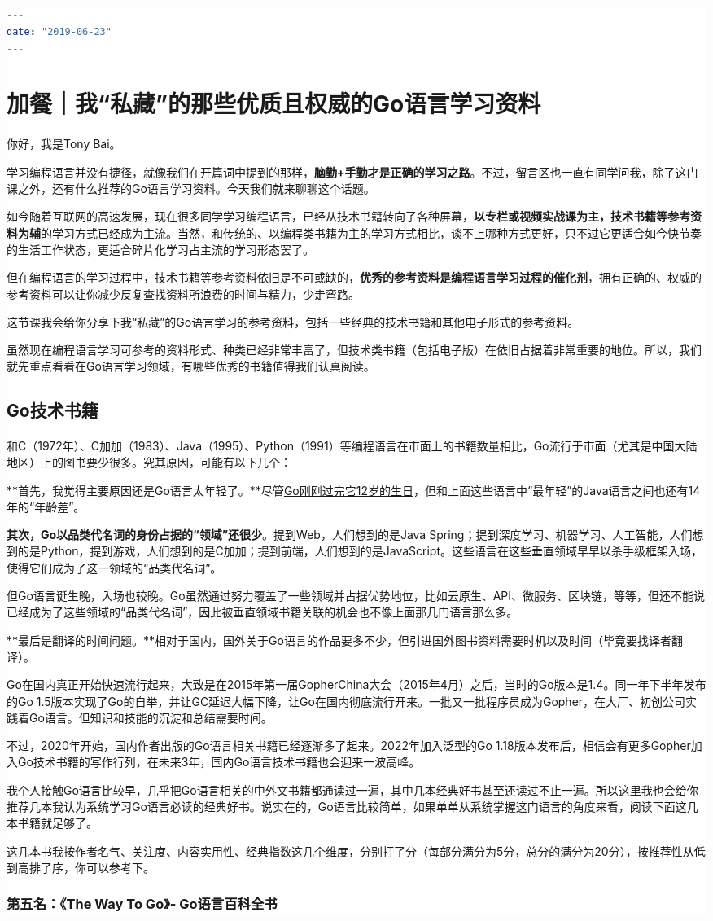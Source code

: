 ```yaml
---
date: "2019-06-23"
---  
```

      
# 加餐｜我“私藏”的那些优质且权威的Go语言学习资料
你好，我是Tony Bai。

学习编程语言并没有捷径，就像我们在开篇词中提到的那样，**脑勤+手勤才是正确的学习之路**。不过，留言区也一直有同学问我，除了这门课之外，还有什么推荐的Go语言学习资料。今天我们就来聊聊这个话题。

如今随着互联网的高速发展，现在很多同学学习编程语言，已经从技术书籍转向了各种屏幕，**以专栏或视频实战课为主，技术书籍等参考资料为辅**的学习方式已经成为主流。当然，和传统的、以编程类书籍为主的学习方式相比，谈不上哪种方式更好，只不过它更适合如今快节奏的生活工作状态，更适合碎片化学习占主流的学习形态罢了。

但在编程语言的学习过程中，技术书籍等参考资料依旧是不可或缺的，**优秀的参考资料是编程语言学习过程的催化剂**，拥有正确的、权威的参考资料可以让你减少反复查找资料所浪费的时间与精力，少走弯路。

这节课我会给你分享下我“私藏”的Go语言学习的参考资料，包括一些经典的技术书籍和其他电子形式的参考资料。

虽然现在编程语言学习可参考的资料形式、种类已经非常丰富了，但技术类书籍（包括电子版）在依旧占据着非常重要的地位。所以，我们就先重点看看在Go语言学习领域，有哪些优秀的书籍值得我们认真阅读。

## Go技术书籍



和C（1972年）、C加加（1983）、Java（1995）、Python（1991）等编程语言在市面上的书籍数量相比，Go流行于市面（尤其是中国大陆地区）上的图书要少很多。究其原因，可能有以下几个：

**首先，我觉得主要原因还是Go语言太年轻了。**尽管[Go刚刚过完它12岁的生日](https://go.dev/blog/12years)，但和上面这些语言中“最年轻”的Java语言之间也还有14年的“年龄差”。

**其次，Go以品类代名词的身份占据的“领域”还很少**。提到Web，人们想到的是Java Spring；提到深度学习、机器学习、人工智能，人们想到的是Python，提到游戏，人们想到的是C加加；提到前端，人们想到的是JavaScript。这些语言在这些垂直领域早早以杀手级框架入场，使得它们成为了这一领域的“品类代名词”。

但Go语言诞生晚，入场也较晚。Go虽然通过努力覆盖了一些领域并占据优势地位，比如云原生、API、微服务、区块链，等等，但还不能说已经成为了这些领域的“品类代名词”，因此被垂直领域书籍关联的机会也不像上面那几门语言那么多。

**最后是翻译的时间问题。**相对于国内，国外关于Go语言的作品要多不少，但引进国外图书资料需要时机以及时间（毕竟要找译者翻译）。

Go在国内真正开始快速流行起来，大致是在2015年第一届GopherChina大会（2015年4月）之后，当时的Go版本是1.4。同一年下半年发布的Go 1.5版本实现了Go的自举，并让GC延迟大幅下降，让Go在国内彻底流行开来。一批又一批程序员成为Gopher，在大厂、初创公司实践着Go语言。但知识和技能的沉淀和总结需要时间。

不过，2020年开始，国内作者出版的Go语言相关书籍已经逐渐多了起来。2022年加入泛型的Go 1.18版本发布后，相信会有更多Gopher加入Go技术书籍的写作行列，在未来3年，国内Go语言技术书籍也会迎来一波高峰。

我个人接触Go语言比较早，几乎把Go语言相关的中外文书籍都通读过一遍，其中几本经典好书甚至还读过不止一遍。所以这里我也会给你推荐几本我认为系统学习Go语言必读的经典好书。说实在的，Go语言比较简单，如果单单从系统掌握这门语言的角度来看，阅读下面这几本书籍就足够了。

这几本书我按作者名气、关注度、内容实用性、经典指数这几个维度，分别打了分（每部分满分为5分，总分的满分为20分），按推荐性从低到高排了序，你可以参考下。

### 第五名：《The Way To Go》- Go语言百科全书
